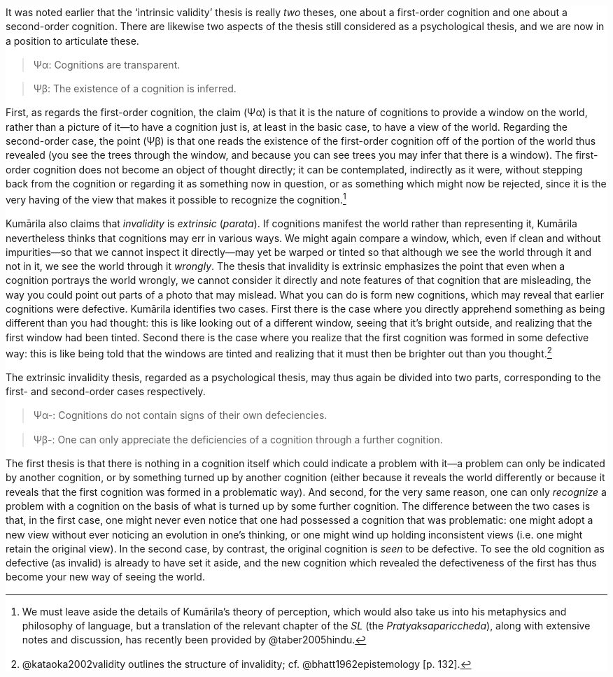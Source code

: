It was noted earlier that the ‘intrinsic validity’ thesis is really *two* theses, one about a first-order cognition and one about a second-order cognition. There are likewise two aspects of the thesis still considered as a psychological thesis, and we are now in a position to articulate these.

> Ψα: Cognitions are transparent.

> Ψβ: The existence of a cognition is inferred.

First, as regards the first-order cognition, the claim (Ψα) is that it is the nature of cognitions to provide a window on the world, rather than a picture of it—to have a cognition just is, at least in the basic case, to have a view of the world. Regarding the second-order case, the point (Ψβ) is that one reads the existence of the first-order cognition off of the portion of the world thus revealed (you see the trees through the window, and because you can see trees you may infer that there is a window). The first-order cognition does not become an object of thought directly; it can be contemplated, indirectly as it were, without stepping back from the cognition or regarding it as something now in question, or as something which might now be rejected, since it is the very having of the view that makes it possible to recognize the cognition.[^50]

Kumārila also claims that *invalidity* is *extrinsic* (*parata*). If cognitions manifest the world rather than representing it, Kumārila nevertheless thinks that cognitions may err in various ways. We might again compare a window, which, even if clean and without impurities—so that we cannot inspect it directly—may yet be warped or tinted so that although we see the world through it and not in it, we see the world through it *wrongly*. The thesis that invalidity is extrinsic emphasizes the point that even when a cognition portrays the world wrongly, we cannot consider it directly and note features of that cognition that are misleading, the way you could point out parts of a photo that may mislead. What you can do is form new cognitions, which may reveal that earlier cognitions were defective. Kumārila identifies two cases. First there is the case where you directly apprehend something as being different than you had thought: this is like looking out of a different window, seeing that it’s bright outside, and realizing that the first window had been tinted. Second there is the case where you realize that the first cognition was formed in some defective way: this is like being told that the windows are tinted and realizing that it must then be brighter out than you thought.[^51]

The extrinsic invalidity thesis, regarded as a psychological thesis, may thus again be divided into two parts, corresponding to the first- and second-order cases respectively.

> Ψα-: Cognitions do not contain signs of their own defeciencies.

> Ψβ-: One can only appreciate the deficiencies of a cognition through a further cognition.

The first thesis is that there is nothing in a cognition itself which could indicate a problem with it—a problem can only be indicated by another cognition, or by something turned up by another cognition (either because it reveals the world differently or because it reveals that the first cognition was formed in a problematic way). And second, for the very same reason, one can only *recognize* a problem with a cognition on the basis of what is turned up by some further cognition. The difference between the two cases is that, in the first case, one might never even notice that one had possessed a cognition that was problematic: one might adopt a new view without ever noticing an evolution in one’s thinking, or one might wind up holding inconsistent views (i.e. one might retain the original view). In the second case, by contrast, the original cognition is *seen* to be defective. To see the old cognition as defective (as invalid) is already to have set it aside, and the new cognition which revealed the defectiveness of the first has thus become your new way of seeing the world.


[^1]: Trans. @jaimini1923mimamsa. For style, clarity, or to remove or add glosses, I’ve lightly altered most of the older translations I’ve quoted. Meaning has not (I hope) been affected.
[^2]: For a survey of the school see e.g. @keith1921karma {% cite keith1921karma %}.
[^3]: Credited with the *Brahma* (or *Vedānta*) *Sūtras*.
[^4]: *Śābarabhāsya* *ad loc.* Though he notes that Mīmāmsākas must still rule out other potential ways of knowing *dharma*, for example by inference or analogy.
[^5]: The restriction to matters invisible was taken seriously by Mīmāmsā: what the Vedas said about anything other than *dharma* was reinterpreted or disregarded.[invisiblenote]
[^6]: I leave aside the part about the eternal connection between words and meanings, which would take us too far afield. Suffice it to say that the Mīmāmsākas spilt a good deal of ink developing an ontology and a philosophy of language to make room for the idea of testimony that is authoritative but authorless. See @tabereternality.
[^7]: Trans. @jha1907skb.
[^8]: Thus @pollock1989mima [p. 606], who argues that Mīmāmsā itself encouraged the rejection of history. But there was already fertile soil, e.g. in the cyclical conception of the universe.
[^9]: @tabereternality.
[^10]: @matilal1986perception [p. 32]; see @arnold2001ivr [pp. 589–91] on the modern reception of the doctrine of *svatah prāmānya*.
[^11]: Testimony (*śabda*) is sometimes treated under the heading of ‘injunction’ (*codanā*) because the Mīmāmsā school is concerned with Vedic testimony insofar as it offers prescriptions for living, whether in a grammatical form or not (see also n. [invisiblenote] above). In our passages, Kumārila is explicitly treating *śabda* in general (vv. 7–8).
[^12]: Trans. @taber1992dkb [p. 207].
[^13]: Thus v. 68: “Then, too, in the case of the Veda, the assertion of *freedom from reproach* is very easy to put forward, because there is no speaker in this case; and for this reason the unauthoritativeness of the Veda can never even be imagined.”
[^14]: vv. 13–8.
[^15]: @taber1992dkb [p. X].
[^16]: vv. 47–8; cf. e.g. vv. 6, 80.
[^17]: Cf. @mohanty1989gangesa [p. 1].
[^18]: So for example Prabhākara before Kumārila, and Umbeka, Pārthasārathi, and Sucarita after him—see @chatterjea2003svatah and @taber1992dkb for brief accounts.
[^19]: The usage goes back at least to @keith1921karma and @radhakrishnan1927indian, and is employed in the recent discussions of Kumārila offered by @taber1992dkb and @arnold2001ivr.
[^20]: E.g. vv. 49–51.
[^21]: E.g. vv. 52–3, 56, 86–7.
[^22]: Even with Kumārila it’s not trivial to rule out a pragmatic understanding. Karl @potter1984die [@potter1992presuppositions] has argued that ‘knowledge’ has *always* more a pragmatic than a theoretical import in Indian philosophy—but see @mohanty1984pramanya. A pragmatic understanding of validity was read into the *SV* itself by Sucarita Miśra, a later Mīmāmsā commentator—see @chatterjea2003svatah [p. 52–3]. My own interpretation gives a role to pragmatic considerations; cf. also @bhatt1962epistemology [pp. XX].
[^23]: Assuming a correspondence understanding of truth. But scholars of Indian philosophy also often use ‘truth’ as a label of convenience, and thus may describe Kumārila’s thesis in these terms without subscribing to the interpretation now under consideration.
[^24]: @dixit1983slokavarttika [p. 5]; for validity as truth see also e.g. @chatterjea2003svatah, and @hiriyanna1932outlines; among traditional authors see e.g. Gangeśa, *PV* [XX]. @bhatt1962epistemology interprets validity as truth-entailing, but understands intrinsicality in a way that would avoid Dixit’s complaint; classically, cf. Umbeka *SVVT* [XX].
[^25]: Thus *CS* v. 6 (trans. Jhā): “Even the unauthoritative Means would, by itself, lead to the conception of its object, and its function could not cease unless its falsity were ascertained by other means.” Cf. e.g. vv. 85–6.
[^26]: @taber1992dkb.
[^27]: p. 216; cf. @taber1987review [p. 203], @taber2002mo [p. 172], and @taber2005hindu [p. 2]. @arnold2001ivr [@arnold2001ivs] is broadly supportive of the Taber-Pārthasārathi interpretation. For other suggestions in terms of presumptive or *prima facie* truth see @keith1921karma [p. 18], @dasgupta1957history [pp. 372–5], who offers a coherentist spin, and @bhatt1962epistemology [pp. 131ff.]. @chatterjea2003svatah [p. 52] and @mohanty1989gangesa [p. 8] also suggest that—at least in Pārthasārathi’s case—the claim is a psychological one. On Pārthasārathi’s interpretation cf. @chatterjea2003svatah [pp. 50–5] and @bhatt1962epistemology [pp. 129–45].
[^28]: Cf. *TS* 2872–4, noted by Taber.
[^29]: p. 216, his emphases.
[^30]: pp. 205, 216.
[^31]: p. 217.
[^32]: Taber (p. 215, n. 56) cites v. 80 in support of the idea that the passage of time improves confidence, but while the verse shows that Kumārila is trying to make more than a psychological point, I cannot see in it any indication that he is thinking about the passage of time, except in the trivial sense that a counter-indicating cognition would come after the initial cognition. Taber also adduces *TS* 2904, but again I see in that verse only the claim that cognitions are valid if they’re not upset by other cognitions. Kumārila refers in this verse to cognitions occurring at “other times and places,” but that doesn’t mean that length of time (or travel experience, for that matter) makes a difference to warrant except insofar as counter-indication cognitions would, by their nature, have to occur at other times.[tabertextual]
[^33]: Thus @mohanty1989gangesa [p. 8] and @chatterjea2003svatah [p. 52].
[^34]: p. 216.
[^35]: v. 60; cf. vv. [XX], *TS* 2872–4. Taber himself acknowledges the importance of this point.[reasonableness]
[^36]: A complicating factor here is the Mīmāmsā adherence to the view (very contentious in the Indian setting) that ‘absence’ (*abhāva*) is a sound means of acquiring knowledge. That is, one may rightly infer from the absence of any indication of something that it doesn’t exist. But this principle makes no appeal to the passage of time, and Kumārila is liberal and reasonable about what counts as an indication of a real or potential difficulty about evidence. Taber does not rely on an appeal to *abhāva* in his defense of *svatah prāmānya*.
[^37]: See n. [tabertextual].
[^38]: The six *pramāas* of (Bhāa) *Mīmāsā* are perception (*pratyaka*), inference (*anumāna*), comparison (*upamāna*) testimony (*śabda*), postulation (*arthāpatti*), and absence (*abhāva*).[thesix]
[^39]: vv. 94–5; cf. also vv. 85 and 128.
[^40]: *SV* II.22–3, V.11.
[^41]: *SV*, *Śūnyavāda* v. 64ff.; for the school see  @keith1921karma [pp. 20–1] and citations there.
[^42]: See @sen1984concept [pref., chs. 4, 10] for discussion.
[^43]: cf. @chatterjea2003svatah [p. 41].
[^44]: @chatterjea2003svatah [p. 51].
[^45]: @taber2002mo [p. 171, n. 27], @taber1992dkb [p. 212].
[^46]: v. 85.
[^47]: “The intrinsic validity of cognitions is vested for the Mīmāmsaka in the sense of conviction with which they typically arise.” @taber2002mo [p. 172].
[^48]: @taber1992dkb, pp. 206 & 215; cf. pp. 207, 216, 218, 221.
[^49]: *SV* [XX]. Compare the familiar idea that, in order to figure out what one believes, one (often) looks not inward but outward, towards the world.
[^50]: We must leave aside the details of Kumārila’s theory of perception, which would also take us into his metaphysics and philosophy of language, but a translation of the relevant chapter of the *SL* (the *Pratyaksapariccheda*), along with extensive notes and discussion, has recently been provided by @taber2005hindu.
[^51]: @kataoka2002validity outlines the structure of invalidity; cf. @bhatt1962epistemology [p. 132].
[^52]: See e.g. vv. 6, 47, 85.
[^53]: v. 85, cf. vv. 25, 94–5.
[^54]: The other factor is perhaps the failure to see the connection between the validity of means of knowledge and the validity of cognitions.
[^55]: *SV* [XX].
[^56]: For citations see n. [reasonableness] above.
[^57]: It is particularly characteristic of the Indian tradition to (as we would see it) transform normative or evaluative questions into epistemological or metaphysical questions, so far as possible. Most notoriously, there seems to have been virtually no direct philosophical inquiry into final ends—no ethics or moral philosophy in the Western sense. The introduction has already given an illustration of the kind of thing that happened instead: debates about final ends were fought by proxy, in terms of epistemology, ontology, perception, language, and so on, with each school developing an increasingly sophisticated philosophical apparatus to buttress their approach to duty or liberation. See further @sen1984concept.
[^58]: @austin1979other [p. 84].
[^59]: Jhā refers to ‘cognitions’ as ‘conceptions’; ‘validity’ is ‘authoritativeness’; \`intrinsic is ‘inherent’; Jhā also uses ‘means of right notion’ to refer to a valid cognition.
[^60]: See §[intro] above.
[^61]: v. 23.
[^62]: v. 30.
[^63]: See §[interpoutline] above.
[^64]: At least that’s how Kumārila, a realist, would look at the matter. As indicated in §[interpreting] above, other Indian philosophers would have seen the matter differently. It’s not clear that Kumārila is really trying to seriously respond to such views as opposed to just considering all of the possibilities in a realistic spirit.
[^65]: At present we are asking a question about the warrant of the first-order cognition, and not a question about how it can be *determined* whether a first-order cognition is warranted. But one part of the suggestion in the contemplated scenario is that some cognitions may be warranted only *if* assessed in a certain way.
[^66]: Cf. @sen1984concept [ch. 1] and eg. *SV* IV.v.78.
[^67]: [TESTIMONY ISSUES]
[^68]: cf. v. 56, and @alston1980level on ‘level-confusions.’
[^69]: Compare @kripke1972naming [pp. 66–7] on Jonah.
[^70]: Cf. v. 56: “The fact of mere Unauthoritativeness being due to discrepancies does not lead to any *regressus ad infinitum*—as is found to be the case with the theory of the cognition of excellences (being the cause of authoritativeness)—for us who hold the theory of “self-evidence” [*svatah prāmānya*].”
[^71]: See §2.3 above.
[^72]: @mohanty1989gangesa [p. 3] offers a useful note on the difference between (and different positions on) grasping ‘*prakāśa*’ and grasping ‘*prāmānya*,’ and see @sen1984concept for a more extensive treatment.
[^73]: These were mooted by the opponent at vv. 38–9.
[^74]: Notice it’s not enough for there to *be* discrepancies—they must be turned up somehow. Otherwise those cognitions would not have been valid in the first place, and Kumārila is claiming that they were.
[^75]: The ‘milking-pot:’ Kumārila adduces an example from ritual (Jhā *ad. loc.*).
[^76]: vv. 59–60.
[^77]: A doubt carries no commitment in any direction in the first place—this point fits with my earlier discussion where I supposed that validity presupposses *definiteness* as I interpreted that term; cf. @bhatt1962epistemology [pp. 93–5].
[^78]: vv. 94–5; cf. v. 128.
[^79]: Verse 70 in its entirety runs thus: “Hence the mere fact of the Veda not having been composed by an authoritative author, ceases to be a discrepancy. Of the syllogistic arguments urged against us, we shall lay down counter-arguments hereafter.”
[^80]: Jhā *ad loc.*
[^81]: p. 217.
[^82]: @mohanty1989gangesa [p. 22], his emphasis.
[^83]: @frede1987sceptic, @barnes1989antiochus, @striker1997academics, @brittain2001philo; see @sep-philo-larissa for a survey.